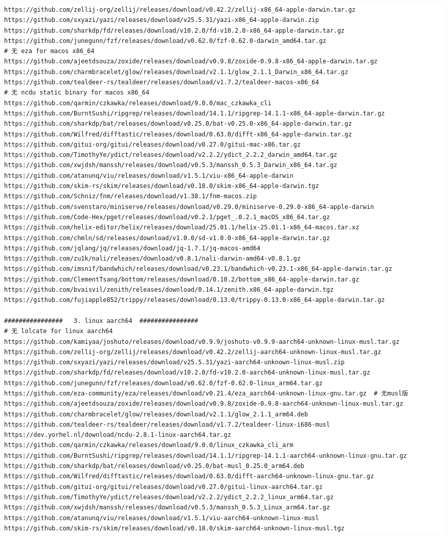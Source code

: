 ```
https://github.com/zellij-org/zellij/releases/download/v0.42.2/zellij-x86_64-apple-darwin.tar.gz
https://github.com/sxyazi/yazi/releases/download/v25.5.31/yazi-x86_64-apple-darwin.zip
https://github.com/sharkdp/fd/releases/download/v10.2.0/fd-v10.2.0-x86_64-apple-darwin.tar.gz
https://github.com/junegunn/fzf/releases/download/v0.62.0/fzf-0.62.0-darwin_amd64.tar.gz
# 无 eza for macos x86_64
https://github.com/ajeetdsouza/zoxide/releases/download/v0.9.8/zoxide-0.9.8-x86_64-apple-darwin.tar.gz
https://github.com/charmbracelet/glow/releases/download/v2.1.1/glow_2.1.1_Darwin_x86_64.tar.gz
https://github.com/tealdeer-rs/tealdeer/releases/download/v1.7.2/tealdeer-macos-x86_64
# 无 ncdu static binary for macos x86_64
https://github.com/qarmin/czkawka/releases/download/9.0.0/mac_czkawka_cli
https://github.com/BurntSushi/ripgrep/releases/download/14.1.1/ripgrep-14.1.1-x86_64-apple-darwin.tar.gz
https://github.com/sharkdp/bat/releases/download/v0.25.0/bat-v0.25.0-x86_64-apple-darwin.tar.gz
https://github.com/Wilfred/difftastic/releases/download/0.63.0/difft-x86_64-apple-darwin.tar.gz
https://github.com/gitui-org/gitui/releases/download/v0.27.0/gitui-mac-x86.tar.gz
https://github.com/TimothyYe/ydict/releases/download/v2.2.2/ydict_2.2.2_darwin_amd64.tar.gz
https://github.com/xwjdsh/manssh/releases/download/v0.5.3/manssh_0.5.3_Darwin_x86_64.tar.gz
https://github.com/atanunq/viu/releases/download/v1.5.1/viu-x86_64-apple-darwin
https://github.com/skim-rs/skim/releases/download/v0.18.0/skim-x86_64-apple-darwin.tgz
https://github.com/Schniz/fnm/releases/download/v1.38.1/fnm-macos.zip
https://github.com/svenstaro/miniserve/releases/download/v0.29.0/miniserve-0.29.0-x86_64-apple-darwin
https://github.com/Code-Hex/pget/releases/download/v0.2.1/pget_.0.2.1_macOS_x86_64.tar.gz
https://github.com/helix-editor/helix/releases/download/25.01.1/helix-25.01.1-x86_64-macos.tar.xz
https://github.com/chmln/sd/releases/download/v1.0.0/sd-v1.0.0-x86_64-apple-darwin.tar.gz
https://github.com/jqlang/jq/releases/download/jq-1.7.1/jq-macos-amd64
https://github.com/zu1k/nali/releases/download/v0.8.1/nali-darwin-amd64-v0.8.1.gz
https://github.com/imsnif/bandwhich/releases/download/v0.23.1/bandwhich-v0.23.1-x86_64-apple-darwin.tar.gz
https://github.com/ClementTsang/bottom/releases/download/0.10.2/bottom_x86_64-apple-darwin.tar.gz
https://github.com/bvaisvil/zenith/releases/download/0.14.1/zenith.x86_64-apple-darwin.tgz
https://github.com/fujiapple852/trippy/releases/download/0.13.0/trippy-0.13.0-x86_64-apple-darwin.tar.gz

################   3. linux aarch64  ################
# 无 lolcate for linux aarch64
https://github.com/kamiyaa/joshuto/releases/download/v0.9.9/joshuto-v0.9.9-aarch64-unknown-linux-musl.tar.gz
https://github.com/zellij-org/zellij/releases/download/v0.42.2/zellij-aarch64-unknown-linux-musl.tar.gz
https://github.com/sxyazi/yazi/releases/download/v25.5.31/yazi-aarch64-unknown-linux-musl.zip
https://github.com/sharkdp/fd/releases/download/v10.2.0/fd-v10.2.0-aarch64-unknown-linux-musl.tar.gz
https://github.com/junegunn/fzf/releases/download/v0.62.0/fzf-0.62.0-linux_arm64.tar.gz
https://github.com/eza-community/eza/releases/download/v0.21.4/eza_aarch64-unknown-linux-gnu.tar.gz  # 无musl版
https://github.com/ajeetdsouza/zoxide/releases/download/v0.9.8/zoxide-0.9.8-aarch64-unknown-linux-musl.tar.gz
https://github.com/charmbracelet/glow/releases/download/v2.1.1/glow_2.1.1_arm64.deb
https://github.com/tealdeer-rs/tealdeer/releases/download/v1.7.2/tealdeer-linux-i686-musl
https://dev.yorhel.nl/download/ncdu-2.8.1-linux-aarch64.tar.gz
https://github.com/qarmin/czkawka/releases/download/9.0.0/linux_czkawka_cli_arm
https://github.com/BurntSushi/ripgrep/releases/download/14.1.1/ripgrep-14.1.1-aarch64-unknown-linux-gnu.tar.gz
https://github.com/sharkdp/bat/releases/download/v0.25.0/bat-musl_0.25.0_arm64.deb
https://github.com/Wilfred/difftastic/releases/download/0.63.0/difft-aarch64-unknown-linux-gnu.tar.gz
https://github.com/gitui-org/gitui/releases/download/v0.27.0/gitui-linux-aarch64.tar.gz
https://github.com/TimothyYe/ydict/releases/download/v2.2.2/ydict_2.2.2_linux_arm64.tar.gz
https://github.com/xwjdsh/manssh/releases/download/v0.5.3/manssh_0.5.3_Linux_arm64.tar.gz
https://github.com/atanunq/viu/releases/download/v1.5.1/viu-aarch64-unknown-linux-musl
https://github.com/skim-rs/skim/releases/download/v0.18.0/skim-aarch64-unknown-linux-musl.tgz
```